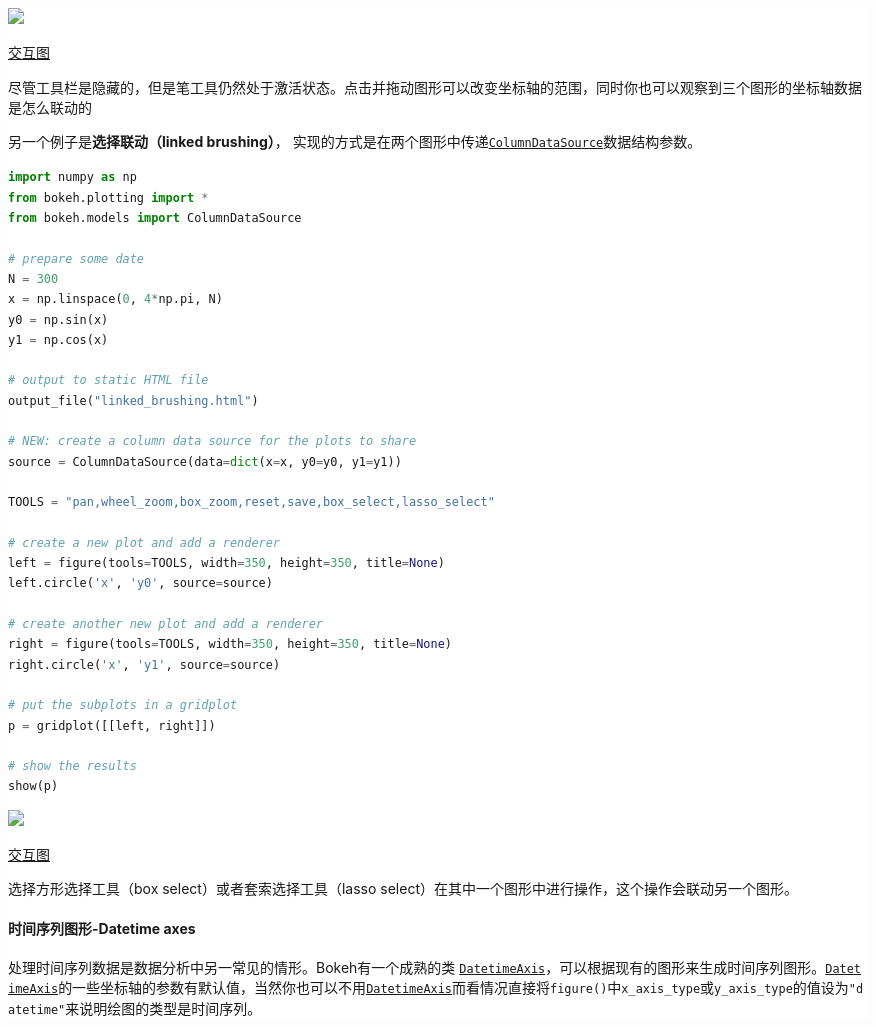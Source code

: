 ![](/img/QS_ME_LPB1.png)

[交互图](/jupyter/QS_ME_LPB1.ipynb)

尽管工具栏是隐藏的，但是笔工具仍然处于激活状态。点击并拖动图形可以改变坐标轴的范围，同时你也可以观察到三个图形的坐标轴数据是怎么联动的

另一个例子是**选择联动（linked brushing）**， 实现的方式是在两个图形中传递[`ColumnDataSource`](http://bokeh.pydata.org/en/latest/docs/reference/models/sources.html#bokeh.models.sources.ColumnDataSource)数据结构参数。

```python
import numpy as np
from bokeh.plotting import *
from bokeh.models import ColumnDataSource

# prepare some date
N = 300
x = np.linspace(0, 4*np.pi, N)
y0 = np.sin(x)
y1 = np.cos(x)

# output to static HTML file
output_file("linked_brushing.html")

# NEW: create a column data source for the plots to share
source = ColumnDataSource(data=dict(x=x, y0=y0, y1=y1))

TOOLS = "pan,wheel_zoom,box_zoom,reset,save,box_select,lasso_select"

# create a new plot and add a renderer
left = figure(tools=TOOLS, width=350, height=350, title=None)
left.circle('x', 'y0', source=source)

# create another new plot and add a renderer
right = figure(tools=TOOLS, width=350, height=350, title=None)
right.circle('x', 'y1', source=source)

# put the subplots in a gridplot
p = gridplot([[left, right]])

# show the results
show(p)
```

![](/img/QS_ME_LPB2.png)

[交互图](/jupyter/QS_ME_LPB2.ipynb)

选择方形选择工具（box select）或者套索选择工具（lasso select）在其中一个图形中进行操作，这个操作会联动另一个图形。

#### 时间序列图形-Datetime axes

处理时间序列数据是数据分析中另一常见的情形。Bokeh有一个成熟的类 [`DatetimeAxis`](http://bokeh.pydata.org/en/latest/docs/reference/models/axes.html#bokeh.models.axes.DatetimeAxis)，可以根据现有的图形来生成时间序列图形。[`DatetimeAxis`](http://bokeh.pydata.org/en/latest/docs/reference/models/axes.html#bokeh.models.axes.DatetimeAxis)的一些坐标轴的参数有默认值，当然你也可以不用[`DatetimeAxis`](http://bokeh.pydata.org/en/latest/docs/reference/models/axes.html#bokeh.models.axes.DatetimeAxis)而看情况直接将`figure()`中`x_axis_type`或`y_axis_type`的值设为`"datetime"`来说明绘图的类型是时间序列。
